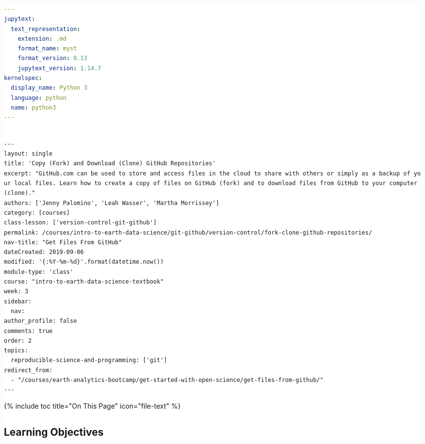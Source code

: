 ```yaml
---
jupytext:
  text_representation:
    extension: .md
    format_name: myst
    format_version: 0.13
    jupytext_version: 1.14.7
kernelspec:
  display_name: Python 3
  language: python
  name: python3
---
```


```{raw-cell}

---
layout: single
title: 'Copy (Fork) and Download (Clone) GitHub Repositories'
excerpt: "GitHub.com can be used to store and access files in the cloud to share with others or simply as a backup of your local files. Learn how to create a copy of files on GitHub (fork) and to download files from GitHub to your computer (clone)."
authors: ['Jenny Palomino', 'Leah Wasser', 'Martha Morrissey']
category: [courses]
class-lesson: ['version-control-git-github']
permalink: /courses/intro-to-earth-data-science/git-github/version-control/fork-clone-github-repositories/
nav-title: "Get Files From GitHub"
dateCreated: 2019-09-06
modified: '{:%Y-%m-%d}'.format(datetime.now())
module-type: 'class'
course: "intro-to-earth-data-science-textbook"
week: 3
sidebar:
  nav:
author_profile: false
comments: true
order: 2
topics:
  reproducible-science-and-programming: ['git']
redirect_from:
  - "/courses/earth-analytics-bootcamp/get-started-with-open-science/get-files-from-github/"
---
```

{% include toc title="On This Page" icon="file-text" %}

<div class='notice--success' markdown="1">

## <i class="fa fa-graduation-cap" aria-hidden="true"></i> Learning Objectives
